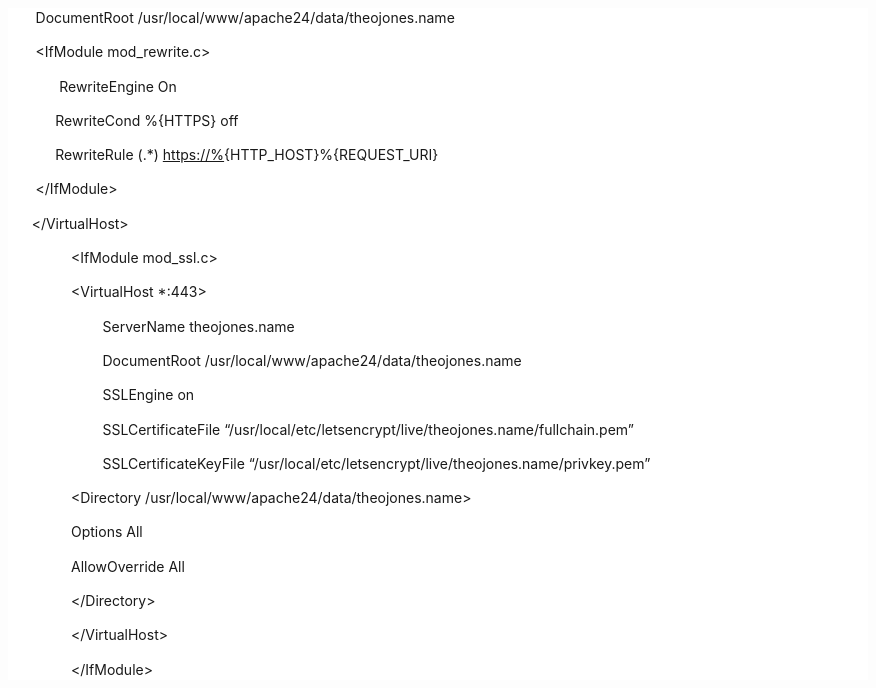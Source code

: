 <p class="p1"><span class="Apple-converted-space">       </span>DocumentRoot /usr/local/www/apache24/data/theojones.name</p>
<p class="p1"><span class="Apple-converted-space">       </span>&lt;IfModule mod_rewrite.c&gt;</p>
<p class="p1"><span class="Apple-converted-space">             </span>RewriteEngine On</p>
<p class="p1"><span class="Apple-converted-space">            </span>RewriteCond %{HTTPS} off</p>
<p class="p1"><span class="Apple-converted-space">            </span>RewriteRule (.*) <a href="https://%" rel="nofollow">https://%</a>{HTTP_HOST}%{REQUEST_URI}</p>
<p class="p1"><span class="Apple-converted-space">       </span>&lt;/IfModule&gt;</p>
<p class="p1"><span class="Apple-converted-space">      </span>&lt;/VirtualHost&gt;</p>
<p class="p1"><span class="Apple-converted-space">                </span>&lt;IfModule mod_ssl.c&gt;</p>
<p class="p1"><span class="Apple-converted-space">                </span>&lt;VirtualHost *:443&gt;</p>
<p class="p1"><span class="Apple-converted-space">                        </span>ServerName theojones.name</p>
<p class="p1"><span class="Apple-converted-space">                        </span>DocumentRoot /usr/local/www/apache24/data/theojones.name</p>
<p class="p1"><span class="Apple-converted-space">                        </span>SSLEngine on</p>
<p class="p1"><span class="Apple-converted-space">                        </span>SSLCertificateFile “/usr/local/etc/letsencrypt/live/theojones.name/fullchain.pem”</p>
<p class="p1"><span class="Apple-converted-space">                        </span>SSLCertificateKeyFile “/usr/local/etc/letsencrypt/live/theojones.name/privkey.pem”</p>
<p class="p1"><span class="Apple-converted-space">                </span>&lt;Directory /usr/local/www/apache24/data/theojones.name&gt;</p>
<p class="p1"><span class="Apple-converted-space">                </span>Options All</p>
<p class="p1"><span class="Apple-converted-space">                </span>AllowOverride All</p>
<p class="p1"><span class="Apple-converted-space">                </span>&lt;/Directory&gt;</p>
<p class="p1"><span class="Apple-converted-space">                </span>&lt;/VirtualHost&gt;</p>
<p class="p1"><span class="Apple-converted-space">                </span>&lt;/IfModule&gt;</p>